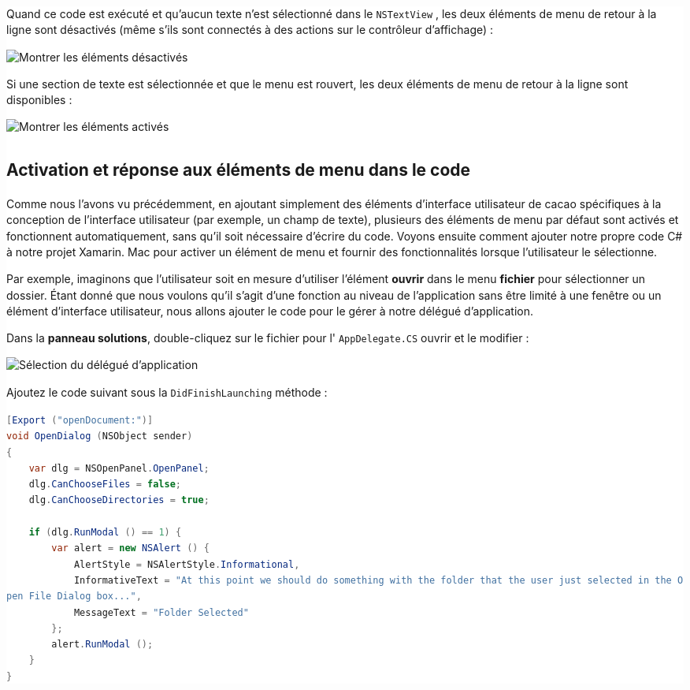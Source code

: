 Quand ce code est exécuté et qu’aucun texte n’est sélectionné dans le `NSTextView` , les deux éléments de menu de retour à la ligne sont désactivés (même s’ils sont connectés à des actions sur le contrôleur d’affichage) :

![Montrer les éléments désactivés](menu-images/validate02.png "Montrer les éléments désactivés")

Si une section de texte est sélectionnée et que le menu est rouvert, les deux éléments de menu de retour à la ligne sont disponibles :

![Montrer les éléments activés](menu-images/validate03.png "Montrer les éléments activés")

## <a name="enabling-and-responding-to-menu-items-in-code"></a>Activation et réponse aux éléments de menu dans le code

Comme nous l’avons vu précédemment, en ajoutant simplement des éléments d’interface utilisateur de cacao spécifiques à la conception de l’interface utilisateur (par exemple, un champ de texte), plusieurs des éléments de menu par défaut sont activés et fonctionnent automatiquement, sans qu’il soit nécessaire d’écrire du code. Voyons ensuite comment ajouter notre propre code C# à notre projet Xamarin. Mac pour activer un élément de menu et fournir des fonctionnalités lorsque l’utilisateur le sélectionne.

Par exemple, imaginons que l’utilisateur soit en mesure d’utiliser l’élément **ouvrir** dans le menu **fichier** pour sélectionner un dossier. Étant donné que nous voulons qu’il s’agit d’une fonction au niveau de l’application sans être limité à une fenêtre ou un élément d’interface utilisateur, nous allons ajouter le code pour le gérer à notre délégué d’application.

Dans la **panneau solutions**, double-cliquez sur le fichier pour l' `AppDelegate.CS` ouvrir et le modifier :

![Sélection du délégué d’application](menu-images/appmenu08.png "Sélection du délégué d’application")

Ajoutez le code suivant sous la `DidFinishLaunching` méthode :

```csharp
[Export ("openDocument:")]
void OpenDialog (NSObject sender)
{
    var dlg = NSOpenPanel.OpenPanel;
    dlg.CanChooseFiles = false;
    dlg.CanChooseDirectories = true;

    if (dlg.RunModal () == 1) {
        var alert = new NSAlert () {
            AlertStyle = NSAlertStyle.Informational,
            InformativeText = "At this point we should do something with the folder that the user just selected in the Open File Dialog box...",
            MessageText = "Folder Selected"
        };
        alert.RunModal ();
    }
}
```
